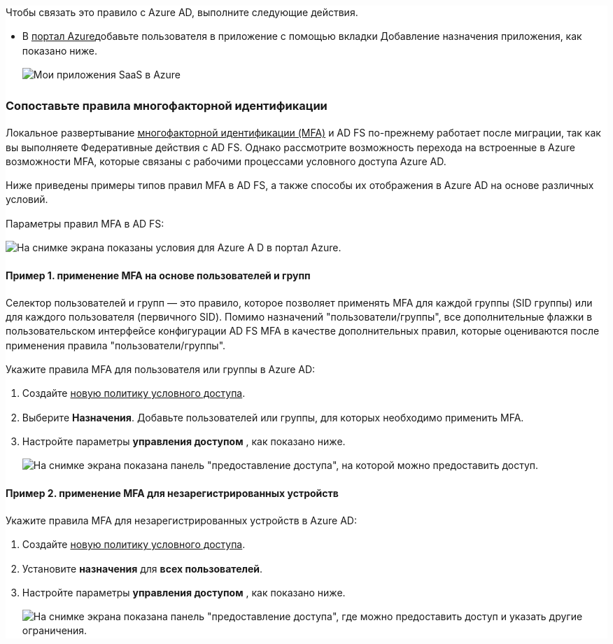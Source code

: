Чтобы связать это правило с Azure AD, выполните следующие действия.

* В [портал Azure](https://portal.azure.com/)добавьте пользователя в приложение с помощью вкладки Добавление назначения приложения, как показано ниже.

    ![Мои приложения SaaS в Azure ](media/migrate-adfs-apps-to-azure/authorize-a-specific-user-2.png)

### <a name="map-multi-factor-authentication-rules"></a>Сопоставьте правила многофакторной идентификации

Локальное развертывание [многофакторной идентификации (MFA)](../authentication/concept-mfa-howitworks.md) и AD FS по-прежнему работает после миграции, так как вы выполняете Федеративные действия с AD FS. Однако рассмотрите возможность перехода на встроенные в Azure возможности MFA, которые связаны с рабочими процессами условного доступа Azure AD.

Ниже приведены примеры типов правил MFA в AD FS, а также способы их отображения в Azure AD на основе различных условий.

Параметры правил MFA в AD FS:

  ![На снимке экрана показаны условия для Azure A D в портал Azure.](media/migrate-adfs-apps-to-azure/mfa-settings-common-for-all-examples.png)

#### <a name="example-1-enforce-mfa-based-on-usersgroups"></a>Пример 1. применение MFA на основе пользователей и групп

Селектор пользователей и групп — это правило, которое позволяет применять MFA для каждой группы (SID группы) или для каждого пользователя (первичного SID). Помимо назначений "пользователи/группы", все дополнительные флажки в пользовательском интерфейсе конфигурации AD FS MFA в качестве дополнительных правил, которые оцениваются после применения правила "пользователи/группы".

Укажите правила MFA для пользователя или группы в Azure AD:

1. Создайте [новую политику условного доступа](../authentication/tutorial-enable-azure-mfa.md?bc=%2fazure%2factive-directory%2fconditional-access%2fbreadcrumb%2ftoc.json&toc=%2fazure%2factive-directory%2fconditional-access%2ftoc.json).
1. Выберите **Назначения**. Добавьте пользователей или группы, для которых необходимо применить MFA.
1. Настройте параметры **управления доступом** , как показано ниже.

    ‎![На снимке экрана показана панель "предоставление доступа", на которой можно предоставить доступ.](media/migrate-adfs-apps-to-azure/mfa-users-groups.png)

 #### <a name="example-2-enforce-mfa-for-unregistered-devices"></a>Пример 2. применение MFA для незарегистрированных устройств

Укажите правила MFA для незарегистрированных устройств в Azure AD:

1. Создайте [новую политику условного доступа](../authentication/tutorial-enable-azure-mfa.md?bc=%2fazure%2factive-directory%2fconditional-access%2fbreadcrumb%2ftoc.json&toc=%2fazure%2factive-directory%2fconditional-access%2ftoc.json).
1. Установите **назначения** для **всех пользователей**.
1. Настройте параметры **управления доступом** , как показано ниже.

    ![На снимке экрана показана панель "предоставление доступа", где можно предоставить доступ и указать другие ограничения.](media/migrate-adfs-apps-to-azure/mfa-unregistered-devices.png)
